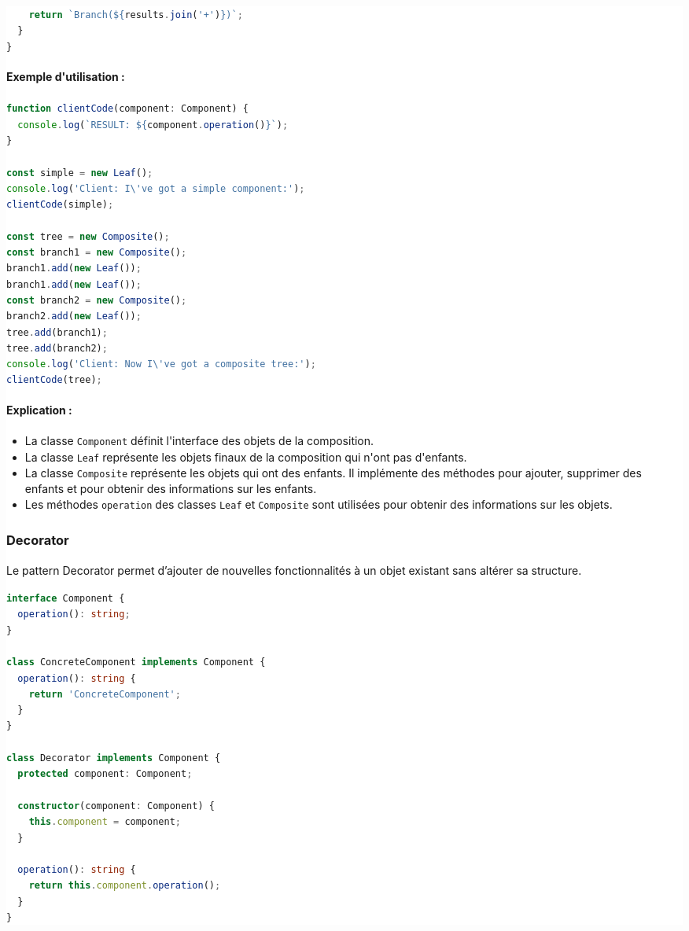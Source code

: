 ```typescript
    return `Branch(${results.join('+')})`;
  }
}
```

#### Exemple d'utilisation :

```typescript
function clientCode(component: Component) {
  console.log(`RESULT: ${component.operation()}`);
}

const simple = new Leaf();
console.log('Client: I\'ve got a simple component:');
clientCode(simple);

const tree = new Composite();
const branch1 = new Composite();
branch1.add(new Leaf());
branch1.add(new Leaf());
const branch2 = new Composite();
branch2.add(new Leaf());
tree.add(branch1);
tree.add(branch2);
console.log('Client: Now I\'ve got a composite tree:');
clientCode(tree);
```

#### Explication :

- La classe `Component` définit l'interface des objets de la composition.
- La classe `Leaf` représente les objets finaux de la composition qui n'ont pas d'enfants.
- La classe `Composite` représente les objets qui ont des enfants. Il implémente des méthodes pour ajouter, supprimer des enfants et pour obtenir des informations sur les enfants.
- Les méthodes `operation` des classes `Leaf` et `Composite` sont utilisées pour obtenir des informations sur les objets.

### Decorator

Le pattern Decorator permet d’ajouter de nouvelles fonctionnalités à un objet existant sans altérer sa structure.

```typescript
interface Component {
  operation(): string;
}

class ConcreteComponent implements Component {
  operation(): string {
    return 'ConcreteComponent';
  }
}

class Decorator implements Component {
  protected component: Component;

  constructor(component: Component) {
    this.component = component;
  }

  operation(): string {
    return this.component.operation();
  }
}

```